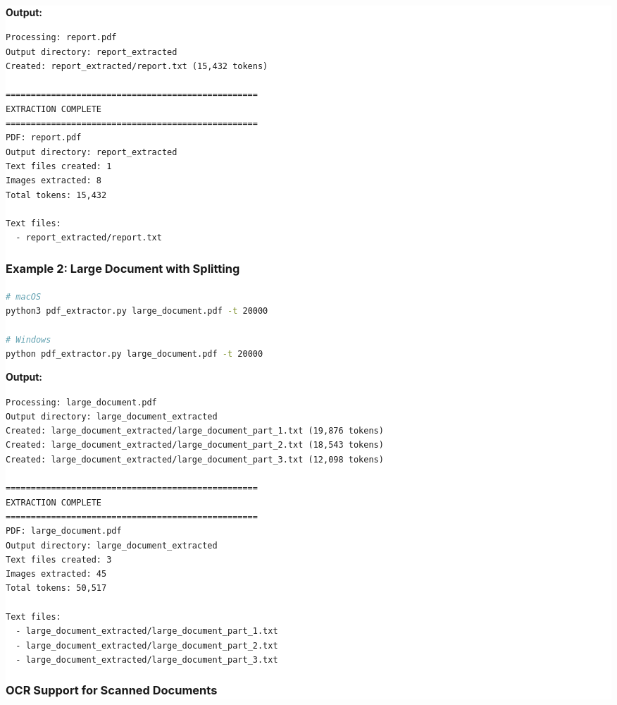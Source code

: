 **Output:**
```
Processing: report.pdf
Output directory: report_extracted
Created: report_extracted/report.txt (15,432 tokens)

==================================================
EXTRACTION COMPLETE
==================================================
PDF: report.pdf
Output directory: report_extracted
Text files created: 1
Images extracted: 8
Total tokens: 15,432

Text files:
  - report_extracted/report.txt
```

### Example 2: Large Document with Splitting

```bash
# macOS
python3 pdf_extractor.py large_document.pdf -t 20000

# Windows
python pdf_extractor.py large_document.pdf -t 20000
```

**Output:**
```
Processing: large_document.pdf
Output directory: large_document_extracted
Created: large_document_extracted/large_document_part_1.txt (19,876 tokens)
Created: large_document_extracted/large_document_part_2.txt (18,543 tokens)
Created: large_document_extracted/large_document_part_3.txt (12,098 tokens)

==================================================
EXTRACTION COMPLETE
==================================================
PDF: large_document.pdf
Output directory: large_document_extracted
Text files created: 3
Images extracted: 45
Total tokens: 50,517

Text files:
  - large_document_extracted/large_document_part_1.txt
  - large_document_extracted/large_document_part_2.txt
  - large_document_extracted/large_document_part_3.txt
```

### OCR Support for Scanned Documents
